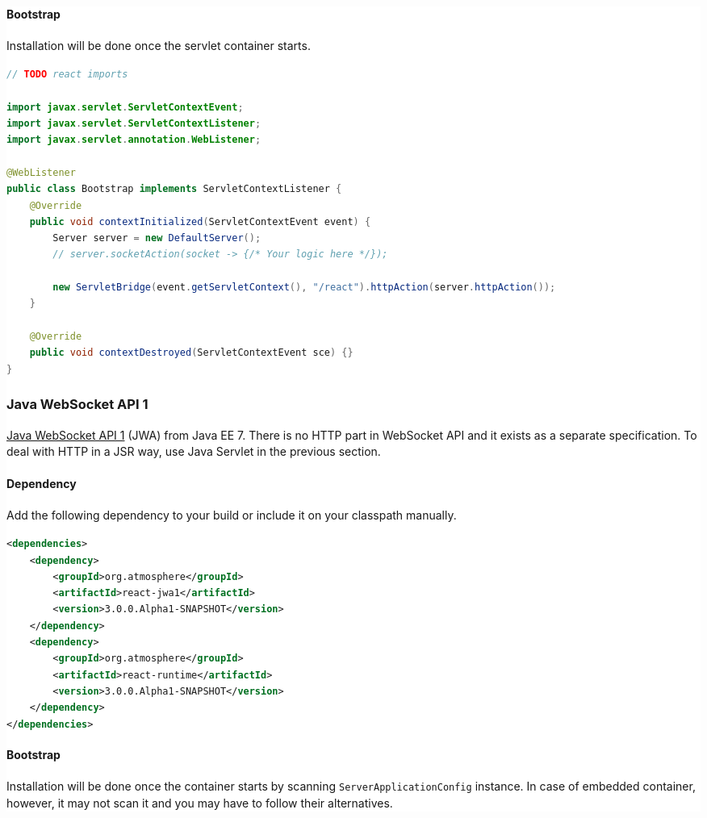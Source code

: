 
#### Bootstrap

Installation will be done once the servlet container starts.

```java
// TODO react imports

import javax.servlet.ServletContextEvent;
import javax.servlet.ServletContextListener;
import javax.servlet.annotation.WebListener;

@WebListener
public class Bootstrap implements ServletContextListener {
    @Override
    public void contextInitialized(ServletContextEvent event) {
        Server server = new DefaultServer();
        // server.socketAction(socket -> {/* Your logic here */});
        
        new ServletBridge(event.getServletContext(), "/react").httpAction(server.httpAction());
    }
    
    @Override
    public void contextDestroyed(ServletContextEvent sce) {}
}
```

### Java WebSocket API 1
[Java WebSocket API 1](http://docs.oracle.com/javaee/7/tutorial/doc/websocket.htm#GKJIQ5) (JWA) from Java EE 7. There is no HTTP part in WebSocket API and it exists as a separate specification. To deal with HTTP in a JSR way, use Java Servlet in the previous section. 

#### Dependency

Add the following dependency to your build or include it on your classpath manually.

```xml
<dependencies>
    <dependency>
        <groupId>org.atmosphere</groupId>
        <artifactId>react-jwa1</artifactId>
        <version>3.0.0.Alpha1-SNAPSHOT</version>
    </dependency>
    <dependency>
        <groupId>org.atmosphere</groupId>
        <artifactId>react-runtime</artifactId>
        <version>3.0.0.Alpha1-SNAPSHOT</version>
    </dependency>
</dependencies>
```

#### Bootstrap

Installation will be done once the container starts by scanning `ServerApplicationConfig` instance. In case of embedded container, however, it may not scan it and you may have to follow their alternatives.
